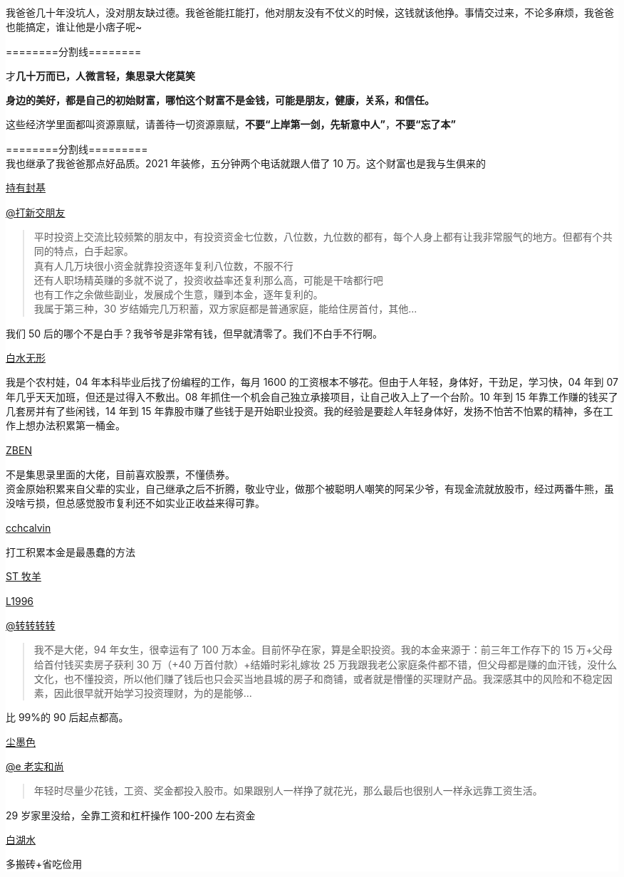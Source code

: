 我爸爸几十年没坑人，没对朋友缺过德。我爸爸能扛能打，他对朋友没有不仗义的时候，这钱就该他挣。事情交过来，不论多麻烦，我爸爸也能搞定，谁让他是小痞子呢~  
  
========分割线========  
  
才**几十万而已，人微言轻，集思录大佬莫笑**  
  
**身边的美好，都是自己的初始财富，哪怕这个财富不是金钱，可能是朋友，健康，关系，和信任。**  
  
这些经济学里面都叫资源禀赋，请善待一切资源禀赋，**不要“上岸第一剑，先斩意中人”**，**不要“忘了本”**  
  
\========分割线=========  
我也继承了我爸爸那点好品质。2021 年装修，五分钟两个电话就跟人借了 10 万。这个财富也是我与生俱来的

[持有封基](https://www.jisilu.cn/people/%E6%8C%81%E6%9C%89%E5%B0%81%E5%9F%BA)

[@打新交朋友](https://www.jisilu.cn/people/%E6%89%93%E6%96%B0%E4%BA%A4%E6%9C%8B%E5%8F%8B)  

> 平时投资上交流比较频繁的朋友中，有投资资金七位数，八位数，九位数的都有，每个人身上都有让我非常服气的地方。但都有个共同的特点，白手起家。  
> 真有人几万块很小资金就靠投资逐年复利八位数，不服不行  
> 还有人职场精英赚的多就不说了，投资收益率还复利那么高，可能是干啥都行吧  
> 也有工作之余做些副业，发展成个生意，赚到本金，逐年复利的。  
> 我属于第三种，30 岁结婚完几万积蓄，双方家庭都是普通家庭，能给住房首付，其他...

我们 50 后的哪个不是白手？我爷爷是非常有钱，但早就清零了。我们不白手不行啊。

[白水无形](https://www.jisilu.cn/people/%E7%99%BD%E6%B0%B4%E6%97%A0%E5%BD%A2)

我是个农村娃，04 年本科毕业后找了份编程的工作，每月 1600 的工资根本不够花。但由于人年轻，身体好，干劲足，学习快，04 年到 07 年几乎天天加班，但还是过得入不敷出。08 年抓住一个机会自己独立承接项目，让自己收入上了一个台阶。10 年到 15 年靠工作赚的钱买了几套房并有了些闲钱，14 年到 15 年靠股市赚了些钱于是开始职业投资。我的经验是要趁人年轻身体好，发扬不怕苦不怕累的精神，多在工作上想办法积累第一桶金。

[ZBEN](https://www.jisilu.cn/people/ZBEN)

不是集思录里面的大佬，目前喜欢股票，不懂债券。  
资金原始积累来自父辈的实业，自己继承之后不折腾，敬业守业，做那个被聪明人嘲笑的阿呆少爷，有现金流就放股市，经过两番牛熊，虽没啥亏损，但总感觉股市复利还不如实业正收益来得可靠。

[cchcalvin](https://www.jisilu.cn/people/cchcalvin)

打工积累本金是最愚蠢的方法

[ST 牧羊](https://www.jisilu.cn/people/ST%E7%89%A7%E7%BE%8A)

[L1996](https://www.jisilu.cn/people/L1996) 

[@转转转转](https://www.jisilu.cn/people/%E8%BD%AC%E8%BD%AC%E8%BD%AC%E8%BD%AC)  

> 我不是大佬，94 年女生，很幸运有了 100 万本金。目前怀孕在家，算是全职投资。我的本金来源于：前三年工作存下的 15 万+父母给首付钱买卖房子获利 30 万（+40 万首付款）+结婚时彩礼嫁妆 25 万我跟我老公家庭条件都不错，但父母都是赚的血汗钱，没什么文化，也不懂投资，所以他们赚了钱后也只会买当地县城的房子和商铺，或者就是懵懂的买理财产品。我深感其中的风险和不稳定因素，因此很早就开始学习投资理财，为的是能够...

比 99%的 90 后起点都高。

[尘墨色](https://www.jisilu.cn/people/%E5%B0%98%E5%A2%A8%E8%89%B2)

[@e 老实和尚](https://www.jisilu.cn/people/e%E8%80%81%E5%AE%9E%E5%92%8C%E5%B0%9A)  

> 年轻时尽量少花钱，工资、奖金都投入股市。如果跟别人一样挣了就花光，那么最后也很别人一样永远靠工资生活。

29 岁家里没给，全靠工资和杠杆操作 100-200 左右资金

[白湖水](https://www.jisilu.cn/people/%E7%99%BD%E6%B9%96%E6%B0%B4)

多搬砖+省吃俭用
